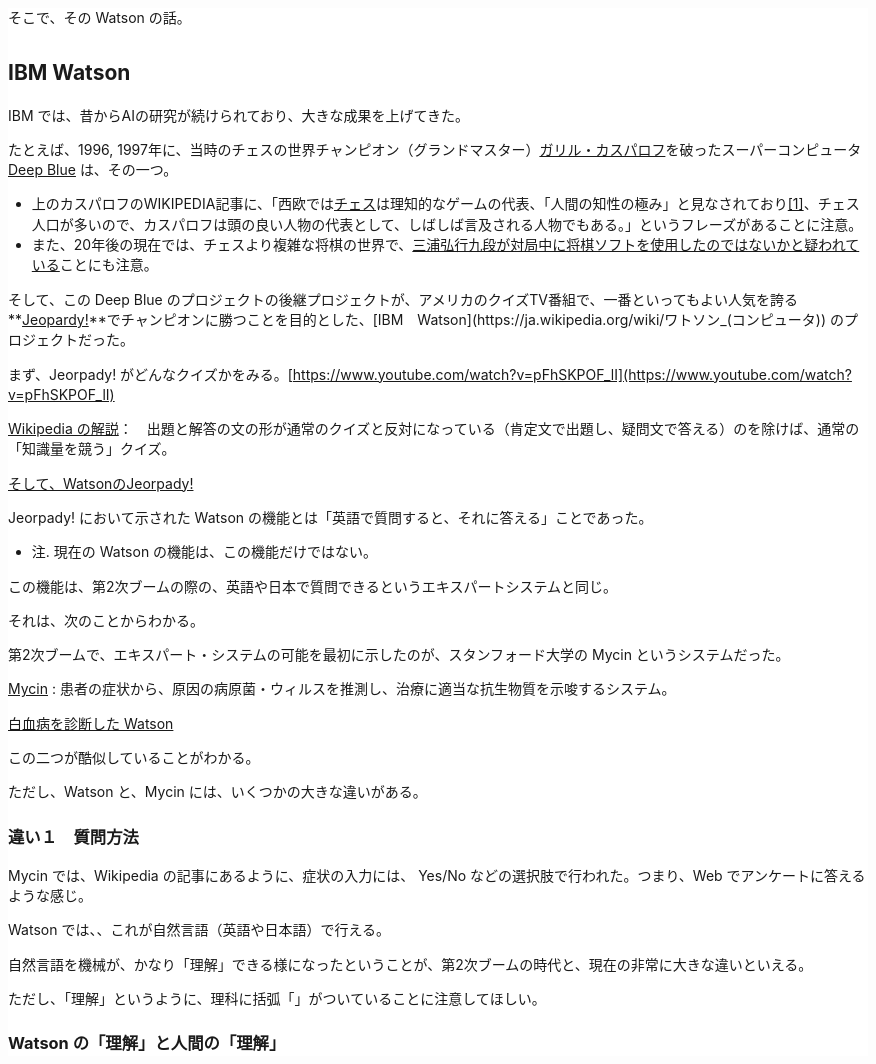 そこで、その Watson の話。

## IBM Watson

IBM では、昔からAIの研究が続けられており、大きな成果を上げてきた。

たとえば、1996, 1997年に、当時のチェスの世界チャンピオン（グランドマスター）[ガリル・カスパロフ](https://ja.wikipedia.org/wiki/%E3%82%AC%E3%83%AB%E3%83%AA%E3%83%BB%E3%82%AB%E3%82%B9%E3%83%91%E3%83%AD%E3%83%95)を破ったスーパーコンピュータ [Deep Blue](https://ja.wikipedia.org/wiki/%E3%83%87%E3%82%A3%E3%83%BC%E3%83%97%E3%83%BB%E3%83%96%E3%83%AB%E3%83%BC_(%E3%82%B3%E3%83%B3%E3%83%94%E3%83%A5%E3%83%BC%E3%82%BF)#.E6.A6.82.E8.A6.81) は、その一つ。

*   上のカスパロフのWIKIPEDIA記事に、「西欧では[チェス](https://ja.wikipedia.org/wiki/%E3%83%81%E3%82%A7%E3%82%B9 "チェス")は理知的なゲームの代表、「人間の知性の極み」と見なされており[[1]](https://ja.wikipedia.org/wiki/%E3%82%AC%E3%83%AB%E3%83%AA%E3%83%BB%E3%82%AB%E3%82%B9%E3%83%91%E3%83%AD%E3%83%95#cite_note-kettei-1)、チェス人口が多いので、カスパロフは頭の良い人物の代表として、しばしば言及される人物でもある。」というフレーズがあることに注意。
*   また、20年後の現在では、チェスより複雑な将棋の世界で、[三浦弘行九段が対局中に将棋ソフトを使用したのではないかと疑われている](http://mainichi.jp/articles/20161026/k00/00m/040/081000c)ことにも注意。

そして、この Deep Blue のプロジェクトの後継プロジェクトが、アメリカのクイズTV番組で、一番といってもよい人気を誇る**[Jeopardy!](https://ja.wikipedia.org/wiki/%E3%82%B8%E3%82%A7%E3%83%91%E3%83%87%E3%82%A3!)**でチャンピオンに勝つことを目的とした、[IBM　Watson](https://ja.wikipedia.org/wiki/ワトソン_(コンピュータ)) のプロジェクトだった。

まず、Jeorpady! がどんなクイズかをみる。[https://www.youtube.com/watch?v=pFhSKPOF_lI](https://www.youtube.com/watch?v=pFhSKPOF_lI)

[Wikipedia の解説](https://ja.wikipedia.org/wiki/ジェパディ!)：　出題と解答の文の形が通常のクイズと反対になっている（肯定文で出題し、疑問文で答える）のを除けば、通常の「知識量を競う」クイズ。

[そして、WatsonのJeorpady!](https://www.youtube.com/watch?v=KVM6KKRa12g)

Jeorpady! において示された Watson の機能とは「英語で質問すると、それに答える」ことであった。

*   注. 現在の Watson の機能は、この機能だけではない。

この機能は、第2次ブームの際の、英語や日本で質問できるというエキスパートシステムと同じ。

それは、次のことからわかる。

第2次ブームで、エキスパート・システムの可能を最初に示したのが、スタンフォード大学の Mycin というシステムだった。

[Mycin](https://ja.wikipedia.org/wiki/Mycin) : 患者の症状から、原因の病原菌・ウィルスを推測し、治療に適当な抗生物質を示唆するシステム。

[白血病を診断した Watson](http://healthpress.jp/2016/08/ai-10ibm-watson_2.html)

この二つが酷似していることがわかる。

ただし、Watson と、Mycin には、いくつかの大きな違いがある。

### 違い１　質問方法

Mycin では、Wikipedia の記事にあるように、症状の入力には、 Yes/No などの選択肢で行われた。つまり、Web でアンケートに答えるような感じ。

Watson では、、これが自然言語（英語や日本語）で行える。

自然言語を機械が、かなり「理解」できる様になったということが、第2次ブームの時代と、現在の非常に大きな違いといえる。

ただし、「理解」というように、理科に括弧「」がついていることに注意してほしい。

### Watson の「理解」と人間の「理解」
